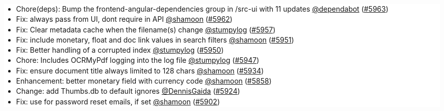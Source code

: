 - Chore(deps): Bump the frontend-angular-dependencies group in /src-ui with 11 updates [@dependabot](https://github.com/dependabot) ([#5963](https://github.com/paperless-ngx/paperless-ngx/pull/5963))
- Fix: always pass from UI, dont require in API [@shamoon](https://github.com/shamoon) ([#5962](https://github.com/paperless-ngx/paperless-ngx/pull/5962))
- Fix: Clear metadata cache when the filename(s) change [@stumpylog](https://github.com/stumpylog) ([#5957](https://github.com/paperless-ngx/paperless-ngx/pull/5957))
- Fix: include monetary, float and doc link values in search filters [@shamoon](https://github.com/shamoon) ([#5951](https://github.com/paperless-ngx/paperless-ngx/pull/5951))
- Fix: Better handling of a corrupted index [@stumpylog](https://github.com/stumpylog) ([#5950](https://github.com/paperless-ngx/paperless-ngx/pull/5950))
- Chore: Includes OCRMyPdf logging into the log file [@stumpylog](https://github.com/stumpylog) ([#5947](https://github.com/paperless-ngx/paperless-ngx/pull/5947))
- Fix: ensure document title always limited to 128 chars [@shamoon](https://github.com/shamoon) ([#5934](https://github.com/paperless-ngx/paperless-ngx/pull/5934))
- Enhancement: better monetary field with currency code [@shamoon](https://github.com/shamoon) ([#5858](https://github.com/paperless-ngx/paperless-ngx/pull/5858))
- Change: add Thumbs.db to default ignores [@DennisGaida](https://github.com/DennisGaida) ([#5924](https://github.com/paperless-ngx/paperless-ngx/pull/5924))
- Fix: use for password reset emails, if set [@shamoon](https://github.com/shamoon) ([#5902](https://github.com/paperless-ngx/paperless-ngx/pull/5902))
